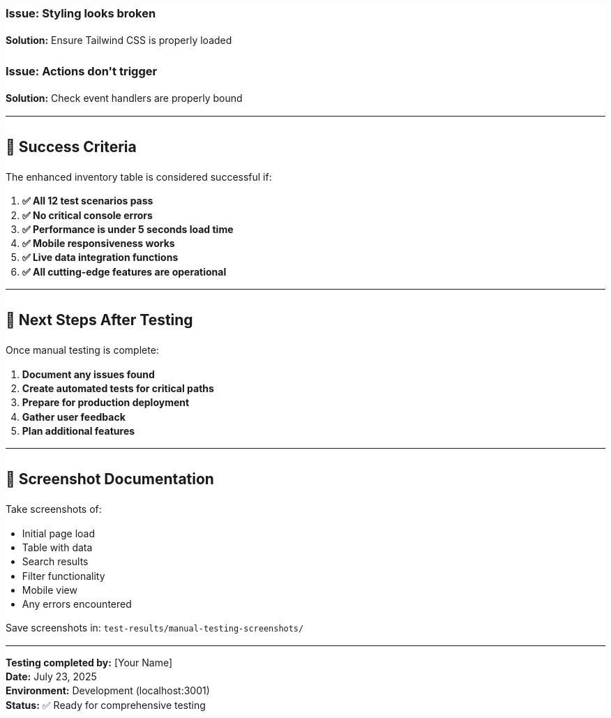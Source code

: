 ### Issue: Styling looks broken
**Solution:** Ensure Tailwind CSS is properly loaded

### Issue: Actions don't trigger
**Solution:** Check event handlers are properly bound

---

## 🎉 Success Criteria

The enhanced inventory table is considered successful if:

1. **✅ All 12 test scenarios pass**
2. **✅ No critical console errors**
3. **✅ Performance is under 5 seconds load time**
4. **✅ Mobile responsiveness works**
5. **✅ Live data integration functions**
6. **✅ All cutting-edge features are operational**

---

## 🚀 Next Steps After Testing

Once manual testing is complete:

1. **Document any issues found**
2. **Create automated tests for critical paths**
3. **Prepare for production deployment**
4. **Gather user feedback**
5. **Plan additional features**

---

## 📸 Screenshot Documentation

Take screenshots of:
- Initial page load
- Table with data
- Search results
- Filter functionality
- Mobile view
- Any errors encountered

Save screenshots in: `test-results/manual-testing-screenshots/`

---

**Testing completed by:** [Your Name]  
**Date:** July 23, 2025  
**Environment:** Development (localhost:3001)  
**Status:** ✅ Ready for comprehensive testing
